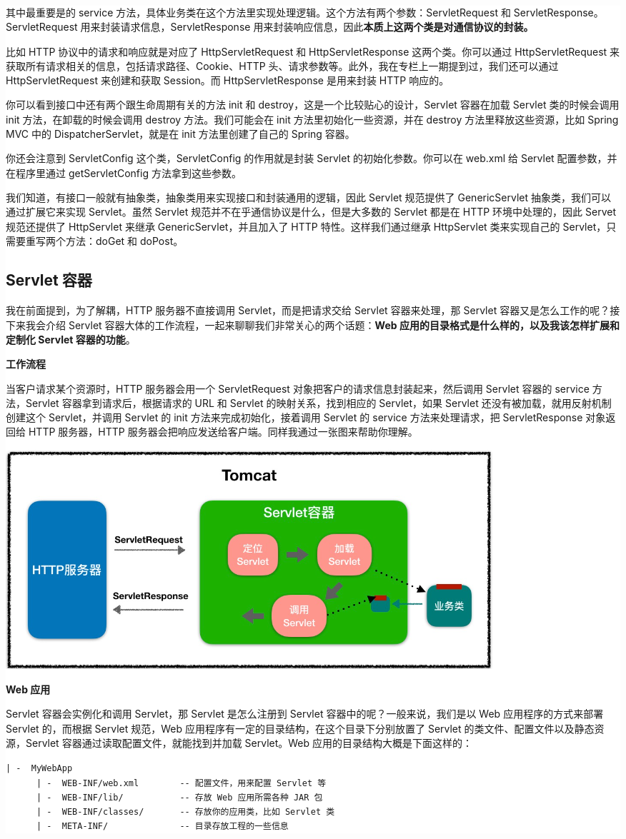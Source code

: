 其中最重要是的 service 方法，具体业务类在这个方法里实现处理逻辑。这个方法有两个参数：ServletRequest 和 ServletResponse。ServletRequest 用来封装请求信息，ServletResponse 用来封装响应信息，因此**本质上这两个类是对通信协议的封装。**

比如 HTTP 协议中的请求和响应就是对应了 HttpServletRequest 和 HttpServletResponse 这两个类。你可以通过 HttpServletRequest 来获取所有请求相关的信息，包括请求路径、Cookie、HTTP 头、请求参数等。此外，我在专栏上一期提到过，我们还可以通过 HttpServletRequest 来创建和获取 Session。而 HttpServletResponse 是用来封装 HTTP 响应的。

你可以看到接口中还有两个跟生命周期有关的方法 init 和 destroy，这是一个比较贴心的设计，Servlet 容器在加载 Servlet 类的时候会调用 init 方法，在卸载的时候会调用 destroy 方法。我们可能会在 init 方法里初始化一些资源，并在 destroy 方法里释放这些资源，比如 Spring MVC 中的 DispatcherServlet，就是在 init 方法里创建了自己的 Spring 容器。

你还会注意到 ServletConfig 这个类，ServletConfig 的作用就是封装 Servlet 的初始化参数。你可以在 web.xml 给 Servlet 配置参数，并在程序里通过 getServletConfig 方法拿到这些参数。

我们知道，有接口一般就有抽象类，抽象类用来实现接口和封装通用的逻辑，因此 Servlet 规范提供了 GenericServlet 抽象类，我们可以通过扩展它来实现 Servlet。虽然 Servlet 规范并不在乎通信协议是什么，但是大多数的 Servlet 都是在 HTTP 环境中处理的，因此 Servet 规范还提供了 HttpServlet 来继承 GenericServlet，并且加入了 HTTP 特性。这样我们通过继承 HttpServlet 类来实现自己的 Servlet，只需要重写两个方法：doGet 和 doPost。

## Servlet 容器

我在前面提到，为了解耦，HTTP 服务器不直接调用 Servlet，而是把请求交给 Servlet 容器来处理，那 Servlet 容器又是怎么工作的呢？接下来我会介绍 Servlet 容器大体的工作流程，一起来聊聊我们非常关心的两个话题：**Web 应用的目录格式是什么样的，以及我该怎样扩展和定制化 Servlet 容器的功能**。

**工作流程**

当客户请求某个资源时，HTTP 服务器会用一个 ServletRequest 对象把客户的请求信息封装起来，然后调用 Servlet 容器的 service 方法，Servlet 容器拿到请求后，根据请求的 URL 和 Servlet 的映射关系，找到相应的 Servlet，如果 Servlet 还没有被加载，就用反射机制创建这个 Servlet，并调用 Servlet 的 init 方法来完成初始化，接着调用 Servlet 的 service 方法来处理请求，把 ServletResponse 对象返回给 HTTP 服务器，HTTP 服务器会把响应发送给客户端。同样我通过一张图来帮助你理解。

![image-20220814201319347](03%20%20%E4%BD%A0%E5%BA%94%E8%AF%A5%E7%9F%A5%E9%81%93%E7%9A%84Servlet%E8%A7%84%E8%8C%83%E5%92%8CServlet%E5%AE%B9%E5%99%A8.resource/image-20220814201319347.png)

**Web 应用**

Servlet 容器会实例化和调用 Servlet，那 Servlet 是怎么注册到 Servlet 容器中的呢？一般来说，我们是以 Web 应用程序的方式来部署 Servlet 的，而根据 Servlet 规范，Web 应用程序有一定的目录结构，在这个目录下分别放置了 Servlet 的类文件、配置文件以及静态资源，Servlet 容器通过读取配置文件，就能找到并加载 Servlet。Web 应用的目录结构大概是下面这样的：

```
| -  MyWebApp
      | -  WEB-INF/web.xml        -- 配置文件，用来配置 Servlet 等
      | -  WEB-INF/lib/           -- 存放 Web 应用所需各种 JAR 包
      | -  WEB-INF/classes/       -- 存放你的应用类，比如 Servlet 类
      | -  META-INF/              -- 目录存放工程的一些信息
```
